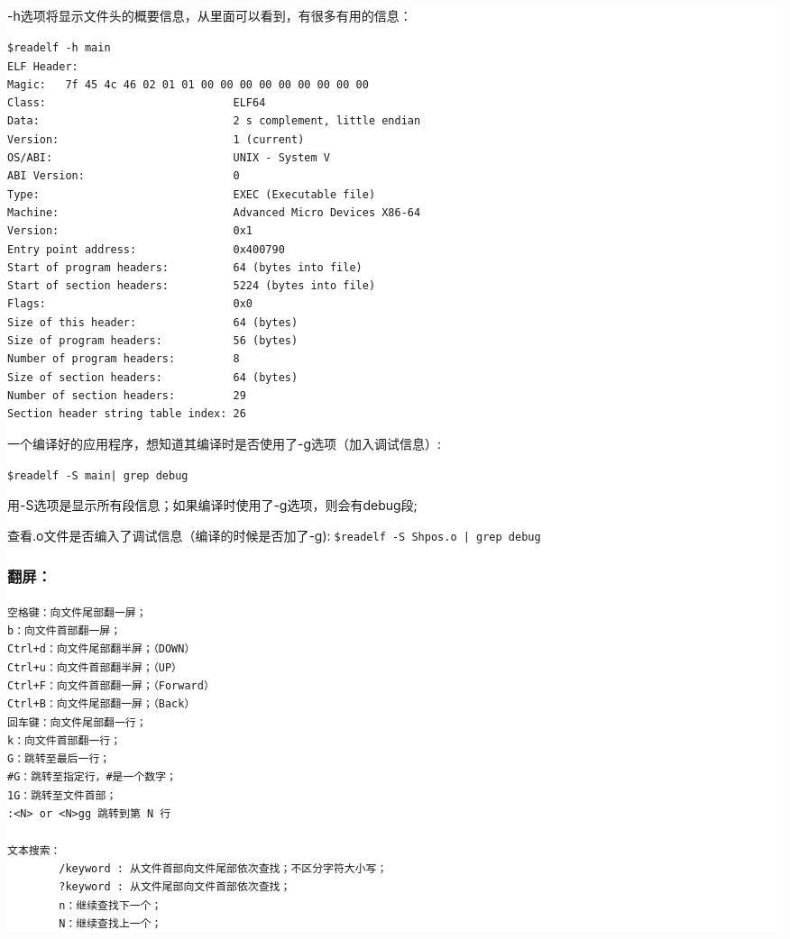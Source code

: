 -h选项将显示文件头的概要信息，从里面可以看到，有很多有用的信息：
``` shell
$readelf -h main
ELF Header:
Magic:   7f 45 4c 46 02 01 01 00 00 00 00 00 00 00 00 00
Class:                             ELF64
Data:                              2 s complement, little endian
Version:                           1 (current)
OS/ABI:                            UNIX - System V
ABI Version:                       0
Type:                              EXEC (Executable file)
Machine:                           Advanced Micro Devices X86-64
Version:                           0x1
Entry point address:               0x400790
Start of program headers:          64 (bytes into file)
Start of section headers:          5224 (bytes into file)
Flags:                             0x0
Size of this header:               64 (bytes)
Size of program headers:           56 (bytes)
Number of program headers:         8
Size of section headers:           64 (bytes)
Number of section headers:         29
Section header string table index: 26
```

一个编译好的应用程序，想知道其编译时是否使用了-g选项（加入调试信息）:
```
$readelf -S main| grep debug
```
用-S选项是显示所有段信息；如果编译时使用了-g选项，则会有debug段;

查看.o文件是否编入了调试信息（编译的时候是否加了-g):
`` $readelf -S Shpos.o | grep debug ``

### 翻屏：	
	空格键：向文件尾部翻一屏；
	b：向文件首部翻一屏；
	Ctrl+d：向文件尾部翻半屏；（DOWN）
	Ctrl+u：向文件首部翻半屏；（UP）
	Ctrl+F：向文件首部翻一屏；（Forward）
	Ctrl+B：向文件尾部翻一屏；（Back）
	回车键：向文件尾部翻一行；
	k：向文件首部翻一行；
	G：跳转至最后一行；
	#G：跳转至指定行，#是一个数字；
	1G：跳转至文件首部；
	:<N> or <N>gg 跳转到第 N 行

	文本搜索：
			/keyword : 从文件首部向文件尾部依次查找；不区分字符大小写；
			?keyword : 从文件尾部向文件首部依次查找；
			n：继续查找下一个；
			N：继续查找上一个；
	
